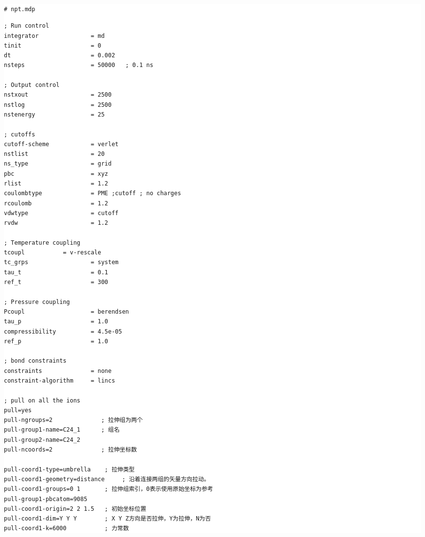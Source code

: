 `# npt.mdp`

    ; Run control
    integrator               = md       
    tinit                    = 0
    dt                       = 0.002
    nsteps                   = 50000   ; 0.1 ns
    
    ; Output control
    nstxout                  = 2500
    nstlog                   = 2500
    nstenergy                = 25
    
    ; cutoffs
    cutoff-scheme            = verlet
    nstlist                  = 20
    ns_type                  = grid
    pbc                      = xyz
    rlist                    = 1.2
    coulombtype              = PME ;cutoff ; no charges
    rcoulomb                 = 1.2
    vdwtype                  = cutoff
    rvdw                     = 1.2
    
    ; Temperature coupling
    tcoupl			 = v-rescale
    tc_grps                  = system
    tau_t                    = 0.1
    ref_t                    = 300
    
    ; Pressure coupling
    Pcoupl                   = berendsen
    tau_p                    = 1.0
    compressibility          = 4.5e-05
    ref_p                    = 1.0 
    
    ; bond constraints
    constraints              = none
    constraint-algorithm     = lincs
    
    ; pull on all the ions
    pull=yes
    pull-ngroups=2              ; 拉伸组为两个
    pull-group1-name=C24_1      ; 组名
    pull-group2-name=C24_2
    pull-ncoords=2              ; 拉伸坐标数
    
    pull-coord1-type=umbrella    ; 拉伸类型
    pull-coord1-geometry=distance     ; 沿着连接两组的矢量方向拉动。
    pull-coord1-groups=0 1       ; 拉伸组索引，0表示使用原始坐标为参考
    pull-group1-pbcatom=9085
    pull-coord1-origin=2 2 1.5   ; 初始坐标位置
    pull-coord1-dim=Y Y Y        ; X Y Z方向是否拉伸，Y为拉伸，N为否
    pull-coord1-k=6000           ; 力常数
    